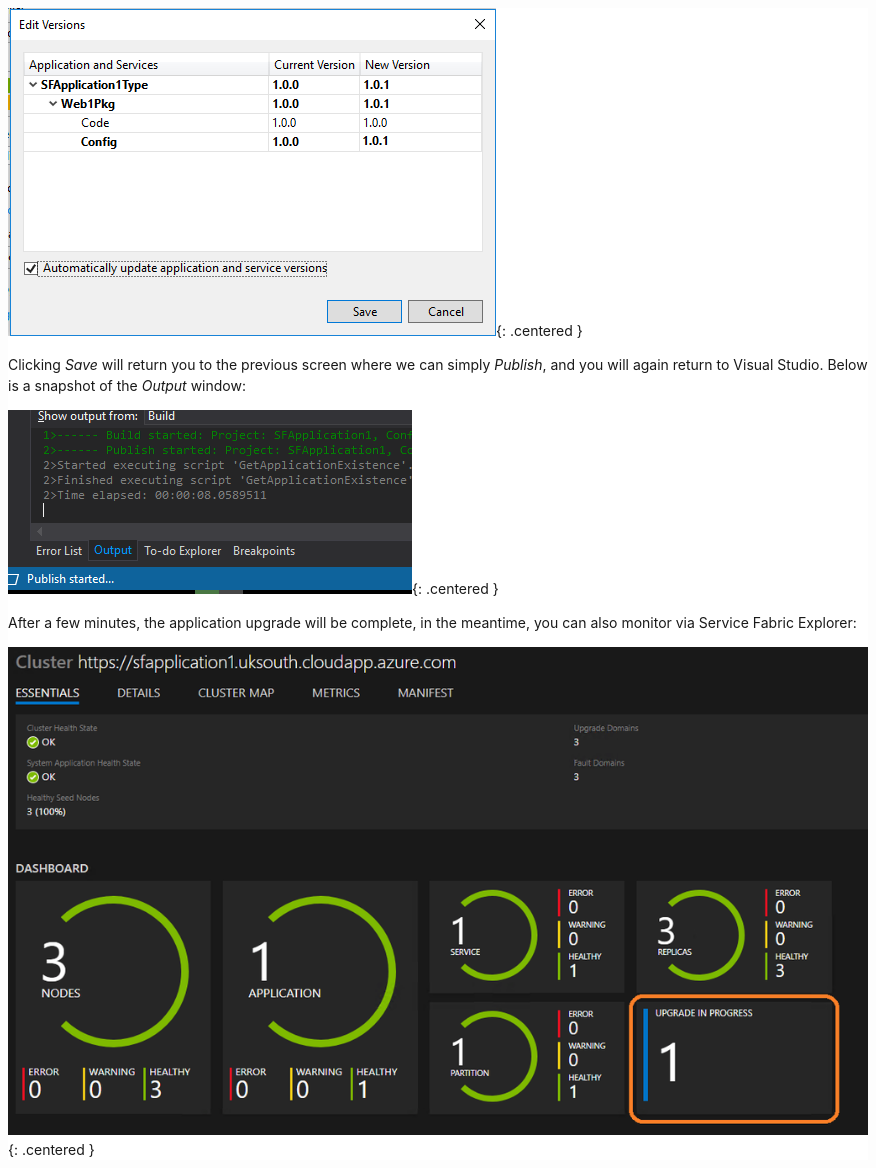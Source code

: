 ![Versions Updated](/images/2018-05-31-service-fabric-cluster-creation/18-versions-updated.PNG){: .centered }

Clicking *Save* will return you to the previous screen where we can simply *Publish*, and you will again return to Visual Studio. Below is a snapshot of the *Output* window:

![Visual Studio Output](/images/2018-05-31-service-fabric-cluster-creation/19-publishing-output-in-vs.PNG){: .centered }
 
After a few minutes, the application upgrade will be complete, in the meantime, you can also monitor via Service Fabric Explorer:

![Monitoring the Upgrade in Service Fabric Explorer](/images/2018-05-31-service-fabric-cluster-creation/20-upgrade-monitoring-in-sf-explorer.PNG){: .centered }
 